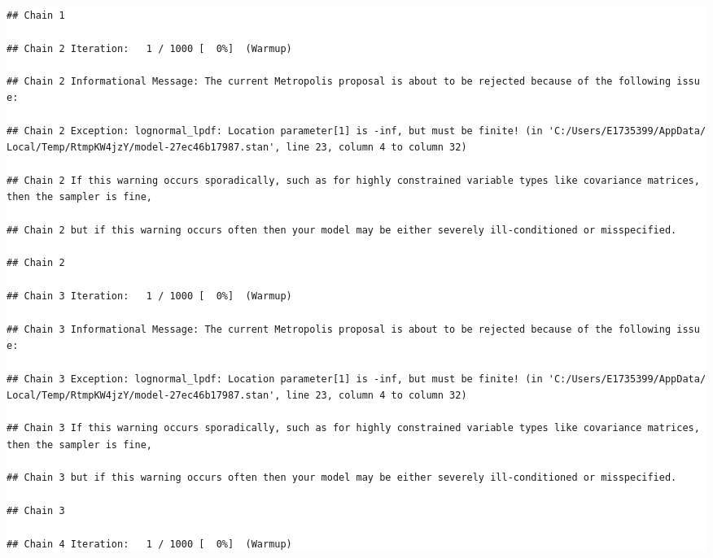     ## Chain 1

    ## Chain 2 Iteration:   1 / 1000 [  0%]  (Warmup)

    ## Chain 2 Informational Message: The current Metropolis proposal is about to be rejected because of the following issue:

    ## Chain 2 Exception: lognormal_lpdf: Location parameter[1] is -inf, but must be finite! (in 'C:/Users/E1735399/AppData/Local/Temp/RtmpKW4jzY/model-27ec46b17987.stan', line 23, column 4 to column 32)

    ## Chain 2 If this warning occurs sporadically, such as for highly constrained variable types like covariance matrices, then the sampler is fine,

    ## Chain 2 but if this warning occurs often then your model may be either severely ill-conditioned or misspecified.

    ## Chain 2

    ## Chain 3 Iteration:   1 / 1000 [  0%]  (Warmup)

    ## Chain 3 Informational Message: The current Metropolis proposal is about to be rejected because of the following issue:

    ## Chain 3 Exception: lognormal_lpdf: Location parameter[1] is -inf, but must be finite! (in 'C:/Users/E1735399/AppData/Local/Temp/RtmpKW4jzY/model-27ec46b17987.stan', line 23, column 4 to column 32)

    ## Chain 3 If this warning occurs sporadically, such as for highly constrained variable types like covariance matrices, then the sampler is fine,

    ## Chain 3 but if this warning occurs often then your model may be either severely ill-conditioned or misspecified.

    ## Chain 3

    ## Chain 4 Iteration:   1 / 1000 [  0%]  (Warmup)
